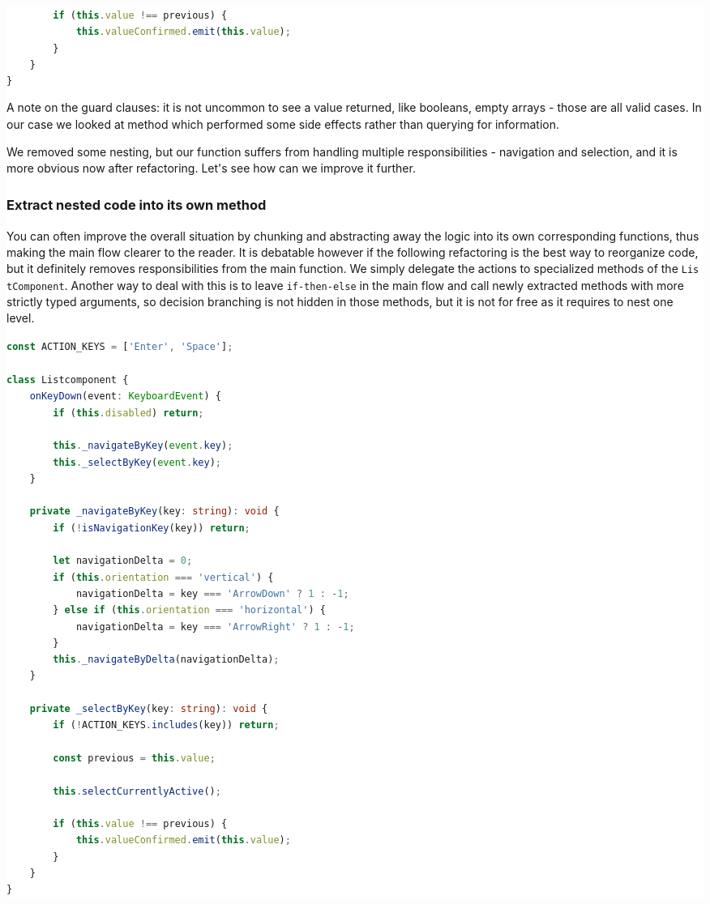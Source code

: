 ```ts
		if (this.value !== previous) {
			this.valueConfirmed.emit(this.value);
		}
	}
}
```

A note on the guard clauses: it is not uncommon to see a value returned, like
booleans, empty arrays - those are all valid cases. In our case we looked at method
which performed some side effects rather than querying for information.

We removed some nesting, but our function suffers from handling multiple responsibilities - navigation and selection,
and it is more obvious now after refactoring. Let's see how can we improve it further.

### Extract nested code into its own method

You can often improve the overall situation by chunking and abstracting
away the logic into its own corresponding functions, thus making the main
flow clearer to the reader.
It is debatable however if the following refactoring is the best way to
reorganize code, but it definitely removes responsibilities from the
main function. We simply delegate the actions to specialized methods of
the `ListComponent`.
Another way to deal with this is to leave `if-then-else` in the main flow
and call newly extracted methods with more strictly typed arguments, so
decision branching is not hidden in those methods, but it is not for free as
it requires to nest one level.

```ts
const ACTION_KEYS = ['Enter', 'Space'];

class Listcomponent {
	onKeyDown(event: KeyboardEvent) {
		if (this.disabled) return;

		this._navigateByKey(event.key);
		this._selectByKey(event.key);
	}

	private _navigateByKey(key: string): void {
		if (!isNavigationKey(key)) return;

		let navigationDelta = 0;
		if (this.orientation === 'vertical') {
			navigationDelta = key === 'ArrowDown' ? 1 : -1;
		} else if (this.orientation === 'horizontal') {
			navigationDelta = key === 'ArrowRight' ? 1 : -1;
		}
		this._navigateByDelta(navigationDelta);
	}

	private _selectByKey(key: string): void {
		if (!ACTION_KEYS.includes(key)) return;

		const previous = this.value;

		this.selectCurrentlyActive();

		if (this.value !== previous) {
			this.valueConfirmed.emit(this.value);
		}
	}
}
```